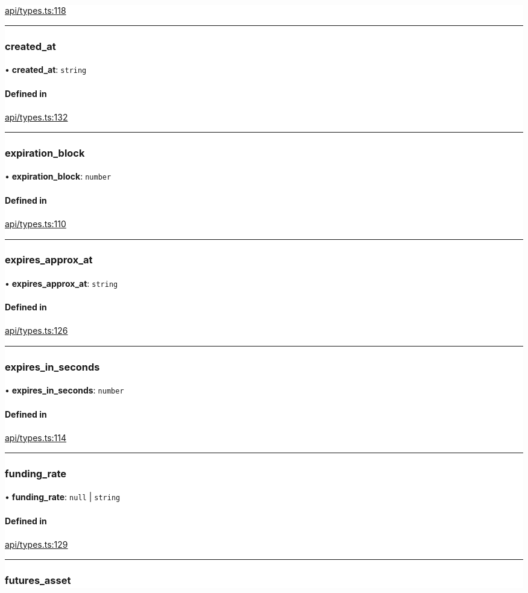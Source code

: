 [api/types.ts:118](https://github.com/dmex-app/node-api-js/blob/f3f4876/src/api/types.ts#L118)

___

### created\_at

• **created\_at**: `string`

#### Defined in

[api/types.ts:132](https://github.com/dmex-app/node-api-js/blob/f3f4876/src/api/types.ts#L132)

___

### expiration\_block

• **expiration\_block**: `number`

#### Defined in

[api/types.ts:110](https://github.com/dmex-app/node-api-js/blob/f3f4876/src/api/types.ts#L110)

___

### expires\_approx\_at

• **expires\_approx\_at**: `string`

#### Defined in

[api/types.ts:126](https://github.com/dmex-app/node-api-js/blob/f3f4876/src/api/types.ts#L126)

___

### expires\_in\_seconds

• **expires\_in\_seconds**: `number`

#### Defined in

[api/types.ts:114](https://github.com/dmex-app/node-api-js/blob/f3f4876/src/api/types.ts#L114)

___

### funding\_rate

• **funding\_rate**: ``null`` \| `string`

#### Defined in

[api/types.ts:129](https://github.com/dmex-app/node-api-js/blob/f3f4876/src/api/types.ts#L129)

___

### futures\_asset
